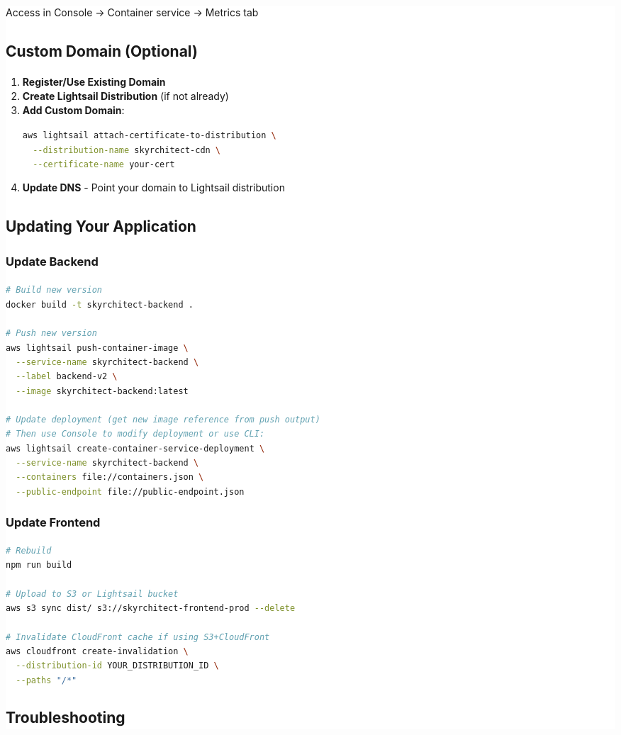 Access in Console → Container service → Metrics tab

## Custom Domain (Optional)

1. **Register/Use Existing Domain**
2. **Create Lightsail Distribution** (if not already)
3. **Add Custom Domain**:
   ```bash
   aws lightsail attach-certificate-to-distribution \
     --distribution-name skyrchitect-cdn \
     --certificate-name your-cert
   ```
4. **Update DNS** - Point your domain to Lightsail distribution

## Updating Your Application

### Update Backend

```bash
# Build new version
docker build -t skyrchitect-backend .

# Push new version
aws lightsail push-container-image \
  --service-name skyrchitect-backend \
  --label backend-v2 \
  --image skyrchitect-backend:latest

# Update deployment (get new image reference from push output)
# Then use Console to modify deployment or use CLI:
aws lightsail create-container-service-deployment \
  --service-name skyrchitect-backend \
  --containers file://containers.json \
  --public-endpoint file://public-endpoint.json
```

### Update Frontend

```bash
# Rebuild
npm run build

# Upload to S3 or Lightsail bucket
aws s3 sync dist/ s3://skyrchitect-frontend-prod --delete

# Invalidate CloudFront cache if using S3+CloudFront
aws cloudfront create-invalidation \
  --distribution-id YOUR_DISTRIBUTION_ID \
  --paths "/*"
```

## Troubleshooting
